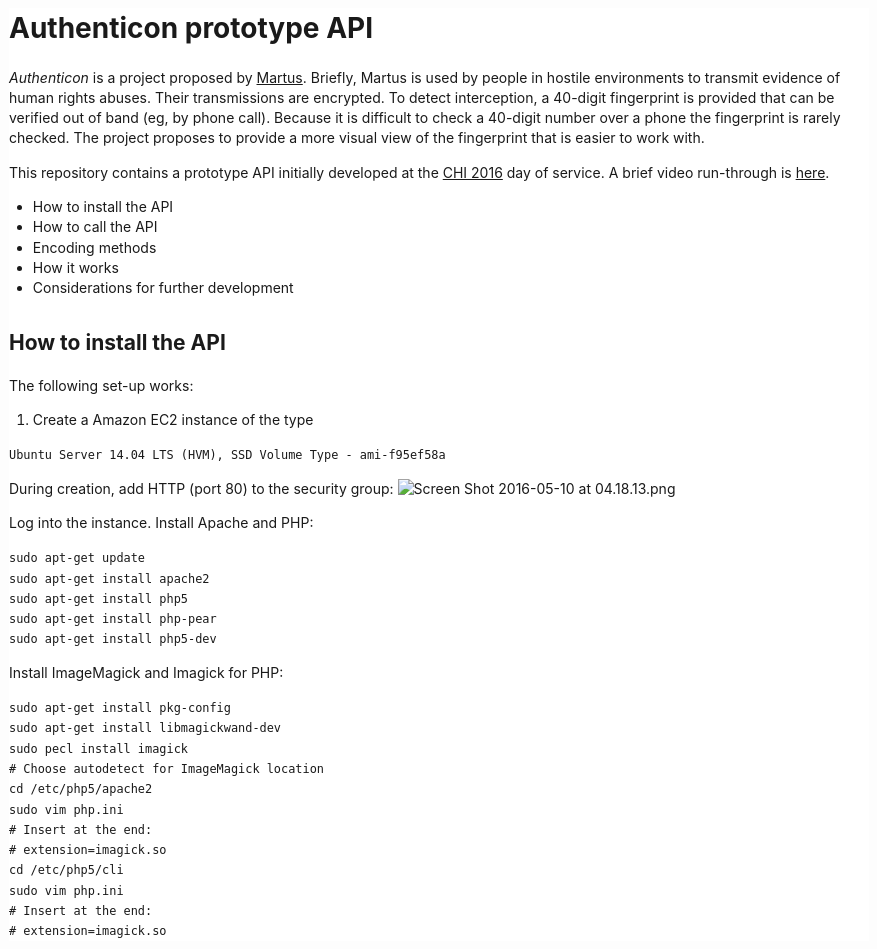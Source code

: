 # Authenticon prototype API #

*Authenticon* is a project proposed by [Martus](http://www.martus.org). Briefly, Martus is used by people in hostile environments to transmit evidence of human rights abuses. Their transmissions are encrypted. To detect interception, a 40-digit fingerprint is provided that can be verified out of band (eg, by phone call). Because it is difficult to check a 40-digit number over a phone the fingerprint is rarely checked. The project proposes to provide a more visual view of the fingerprint that is easier to work with.

This repository contains a prototype API initially developed at the [CHI 2016](http://chi2016.acm.org) day of service. A brief video run-through is [here](https://youtu.be/5LxcUCHlwkI).

* How to install the API
* How to call the API
* Encoding methods
* How it works
* Considerations for further development

## How to install the API ##

The following set-up works:

1. Create a Amazon EC2 instance of the type 
```
Ubuntu Server 14.04 LTS (HVM), SSD Volume Type - ami-f95ef58a
```
During creation, add HTTP (port 80) to the security group:
![Screen Shot 2016-05-10 at 04.18.13.png](https://bitbucket.org/repo/6kG9dA/images/1079850076-Screen%20Shot%202016-05-10%20at%2004.18.13.png)

Log into the instance. Install Apache and PHP:

```
sudo apt-get update
sudo apt-get install apache2
sudo apt-get install php5
sudo apt-get install php-pear
sudo apt-get install php5-dev
```

Install ImageMagick and Imagick for PHP:
```
sudo apt-get install pkg-config
sudo apt-get install libmagickwand-dev
sudo pecl install imagick
# Choose autodetect for ImageMagick location
cd /etc/php5/apache2
sudo vim php.ini
# Insert at the end:
# extension=imagick.so
cd /etc/php5/cli
sudo vim php.ini
# Insert at the end:
# extension=imagick.so
```
